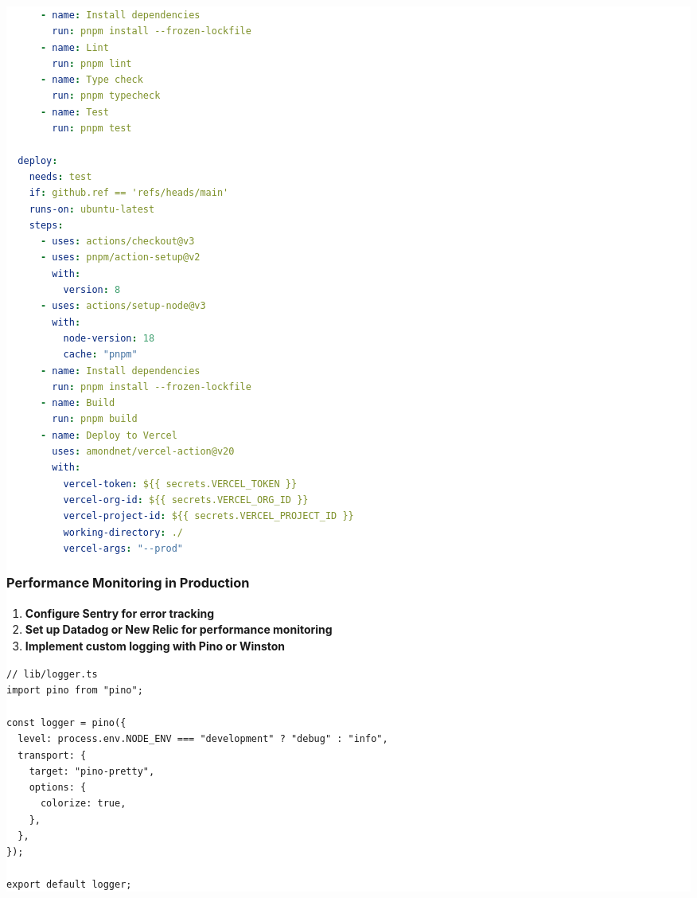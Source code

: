 ```yaml
      - name: Install dependencies
        run: pnpm install --frozen-lockfile
      - name: Lint
        run: pnpm lint
      - name: Type check
        run: pnpm typecheck
      - name: Test
        run: pnpm test

  deploy:
    needs: test
    if: github.ref == 'refs/heads/main'
    runs-on: ubuntu-latest
    steps:
      - uses: actions/checkout@v3
      - uses: pnpm/action-setup@v2
        with:
          version: 8
      - uses: actions/setup-node@v3
        with:
          node-version: 18
          cache: "pnpm"
      - name: Install dependencies
        run: pnpm install --frozen-lockfile
      - name: Build
        run: pnpm build
      - name: Deploy to Vercel
        uses: amondnet/vercel-action@v20
        with:
          vercel-token: ${{ secrets.VERCEL_TOKEN }}
          vercel-org-id: ${{ secrets.VERCEL_ORG_ID }}
          vercel-project-id: ${{ secrets.VERCEL_PROJECT_ID }}
          working-directory: ./
          vercel-args: "--prod"
```

### Performance Monitoring in Production

1. **Configure Sentry for error tracking**
2. **Set up Datadog or New Relic for performance monitoring**
3. **Implement custom logging with Pino or Winston**

```tsx
// lib/logger.ts
import pino from "pino";

const logger = pino({
  level: process.env.NODE_ENV === "development" ? "debug" : "info",
  transport: {
    target: "pino-pretty",
    options: {
      colorize: true,
    },
  },
});

export default logger;
```
